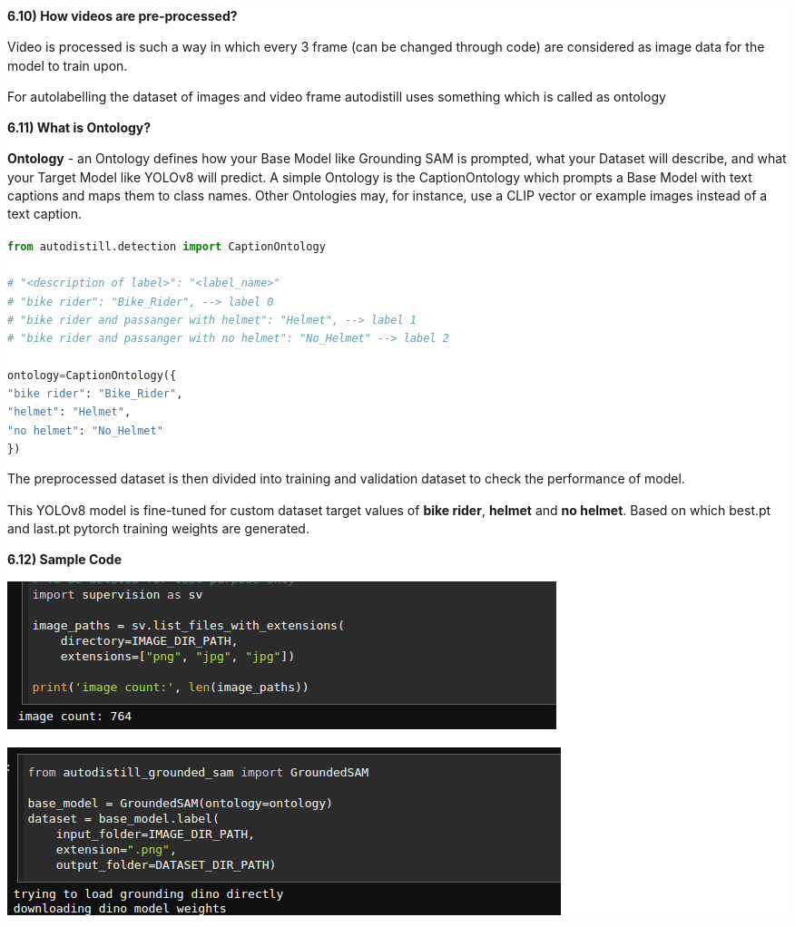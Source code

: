 **6.10) How videos are pre-processed?**

Video is processed is such a way in which every 3 frame (can be changed through
code) are considered as image data for the model to train upon.

For autolabelling the dataset of images and video frame autodistill uses something
which is called as ontology

**6.11) What is Ontology?**

**Ontology** - an Ontology defines how your Base Model like Grounding SAM is
prompted, what your Dataset will describe, and what your Target Model like
YOLOv8 will predict. A simple Ontology is the CaptionOntology which prompts a
Base Model with text captions and maps them to class names. Other Ontologies
may, for instance, use a CLIP vector or example images instead of a text caption.

```python
from autodistill.detection import CaptionOntology

# "<description of label>": "<label_name>"
# "bike rider": "Bike_Rider", --> label 0
# "bike rider and passanger with helmet": "Helmet", --> label 1
# "bike rider and passanger with no helmet": "No_Helmet" --> label 2

ontology=CaptionOntology({
"bike rider": "Bike_Rider",
"helmet": "Helmet",
"no helmet": "No_Helmet"
})
```

The preprocessed dataset is then divided into training and validation dataset to check
the performance of model.

This YOLOv8 model is fine-tuned for custom dataset target values of **bike rider**,
**helmet** and **no helmet**. Based on which best.pt and last.pt pytorch training weights
are generated.

**6.12) Sample Code**

![sample_code_1](Jupyter_notebook_op/sample_code_1.png)

![sample_code_2](Jupyter_notebook_op/sample_code_2.png)
